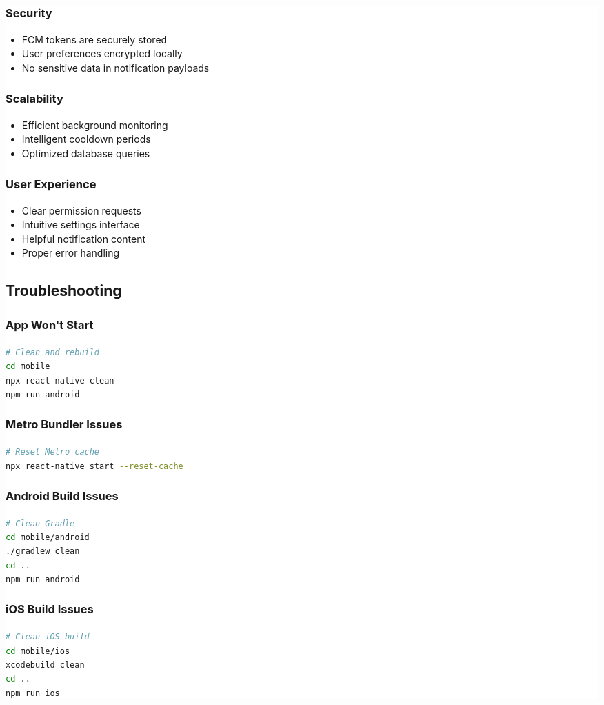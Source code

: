 ### Security
- FCM tokens are securely stored
- User preferences encrypted locally
- No sensitive data in notification payloads

### Scalability
- Efficient background monitoring
- Intelligent cooldown periods
- Optimized database queries

### User Experience
- Clear permission requests
- Intuitive settings interface
- Helpful notification content
- Proper error handling

## Troubleshooting

### App Won't Start
```bash
# Clean and rebuild
cd mobile
npx react-native clean
npm run android
```

### Metro Bundler Issues
```bash
# Reset Metro cache
npx react-native start --reset-cache
```

### Android Build Issues
```bash
# Clean Gradle
cd mobile/android
./gradlew clean
cd ..
npm run android
```

### iOS Build Issues
```bash
# Clean iOS build
cd mobile/ios
xcodebuild clean
cd ..
npm run ios
```
